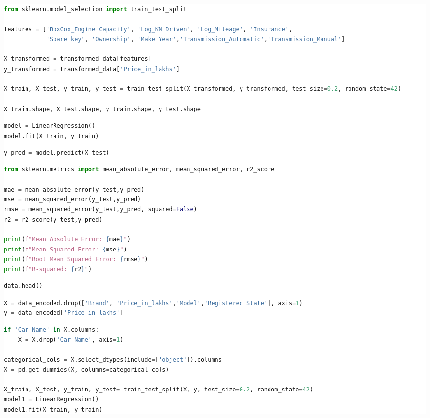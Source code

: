 ```python
from sklearn.model_selection import train_test_split

features = ['BoxCox_Engine Capacity', 'Log_KM Driven', 'Log_Mileage', 'Insurance',
            'Spare key', 'Ownership', 'Make Year','Transmission_Automatic','Transmission_Manual']

X_transformed = transformed_data[features]
y_transformed = transformed_data['Price_in_lakhs']

X_train, X_test, y_train, y_test = train_test_split(X_transformed, y_transformed, test_size=0.2, random_state=42)

X_train.shape, X_test.shape, y_train.shape, y_test.shape
```

```python
model = LinearRegression()
model.fit(X_train, y_train)
```

```python
y_pred = model.predict(X_test)
```

```python
from sklearn.metrics import mean_absolute_error, mean_squared_error, r2_score

mae = mean_absolute_error(y_test,y_pred)
mse = mean_squared_error(y_test,y_pred)
rmse = mean_squared_error(y_test,y_pred, squared=False)
r2 = r2_score(y_test,y_pred)

print(f"Mean Absolute Error: {mae}")
print(f"Mean Squared Error: {mse}")
print(f"Root Mean Squared Error: {rmse}")
print(f"R-squared: {r2}")
```

```python
data.head()
```

```python
X = data_encoded.drop(['Brand', 'Price_in_lakhs','Model','Registered State'], axis=1)
y = data_encoded['Price_in_lakhs']
```
```python     
if 'Car Name' in X.columns:
    X = X.drop('Car Name', axis=1)

categorical_cols = X.select_dtypes(include=['object']).columns
X = pd.get_dummies(X, columns=categorical_cols)

X_train, X_test, y_train, y_test= train_test_split(X, y, test_size=0.2, random_state=42)
model1 = LinearRegression()
model1.fit(X_train, y_train)
```
